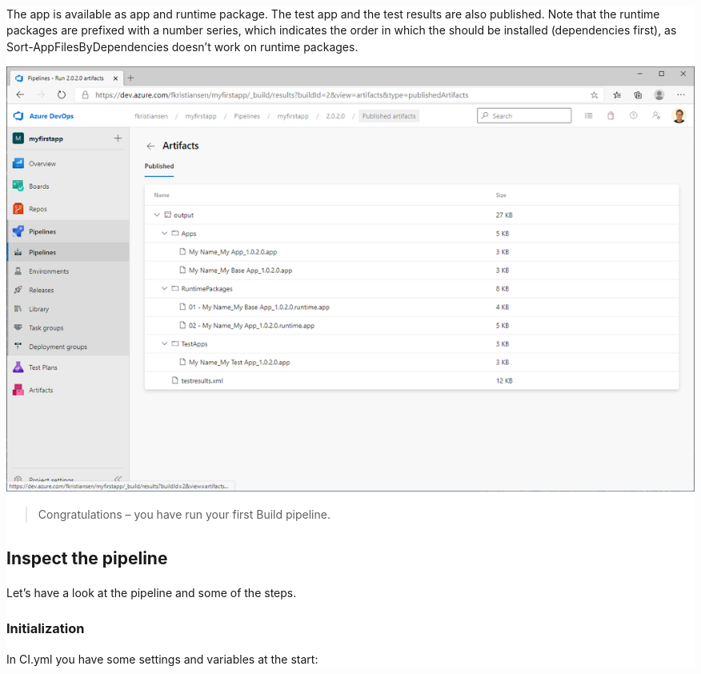 The app is available as app and runtime package. The test app and the test results are also published. Note that the runtime packages are prefixed with a number series, which indicates the order in which the should be installed (dependencies first), as Sort-AppFilesByDependencies doesn’t work on runtime packages.

![](Docs/image-36.png)

> Congratulations – you have run your first Build pipeline.

## Inspect the pipeline

Let’s have a look at the pipeline and some of the steps.

### Initialization

In CI.yml you have some settings and variables at the start:
